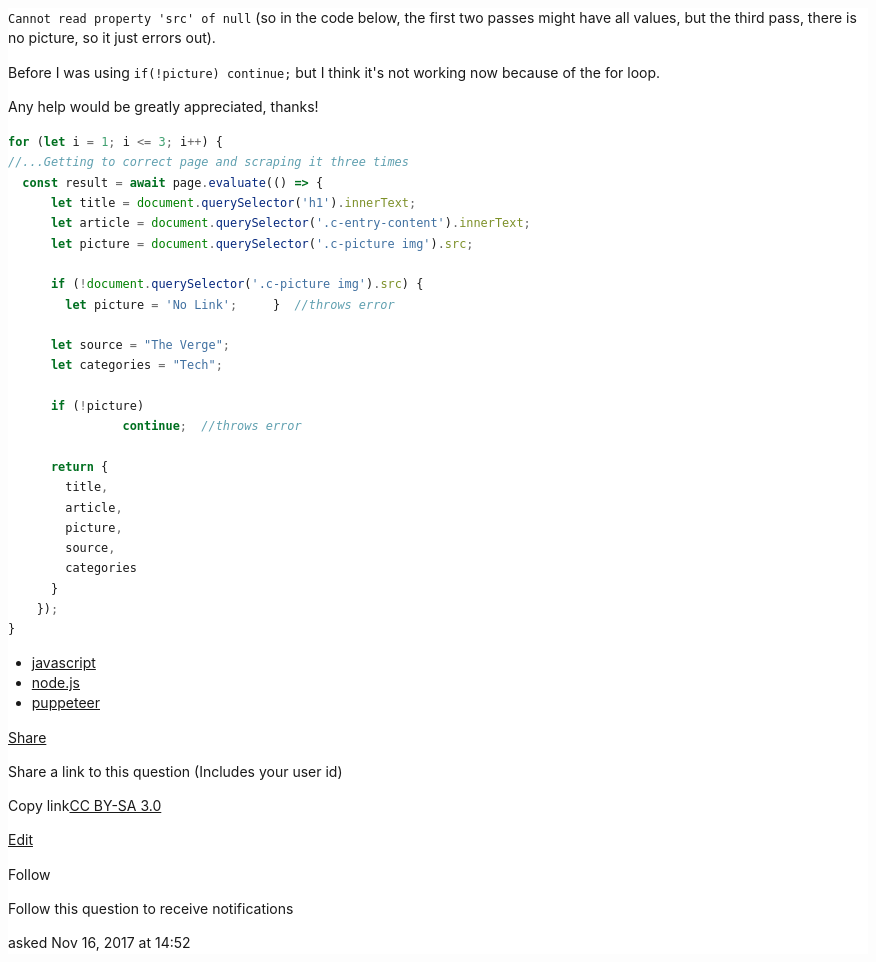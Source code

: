 `Cannot read property 'src' of null` (so in the code below, the first two passes might have all values, but the third pass, there is no picture, so it just errors out).

Before I was using `if(!picture) continue;` but I think it's not working now because of the for loop.

Any help would be greatly appreciated, thanks!

```javascript
for (let i = 1; i <= 3; i++) {
//...Getting to correct page and scraping it three times
  const result = await page.evaluate(() => {
      let title = document.querySelector('h1').innerText;
      let article = document.querySelector('.c-entry-content').innerText;
      let picture = document.querySelector('.c-picture img').src;

      if (!document.querySelector('.c-picture img').src) {
        let picture = 'No Link';     }  //throws error

      let source = "The Verge";
      let categories = "Tech";

      if (!picture)
                continue;  //throws error

      return {
        title,
        article,
        picture,
        source,
        categories
      }
    });
}
```

-   [javascript](https://stackoverflow.com/questions/tagged/javascript "show questions tagged 'javascript'")
-   [node.js](https://stackoverflow.com/questions/tagged/node.js "show questions tagged 'node.js'")
-   [puppeteer](https://stackoverflow.com/questions/tagged/puppeteer "show questions tagged 'puppeteer'")

[Share](https://stackoverflow.com/q/47332699/15588573 'Short permalink to this question')

Share a link to this question (Includes your user id)

Copy link[CC BY-SA 3.0](https://creativecommons.org/licenses/by-sa/3.0/ 'The current license for this post: CC BY-SA 3.0')

[Edit](https://stackoverflow.com/posts/47332699/edit 'Revise and improve this post')

Follow

Follow this question to receive notifications

asked Nov 16, 2017 at 14:52
